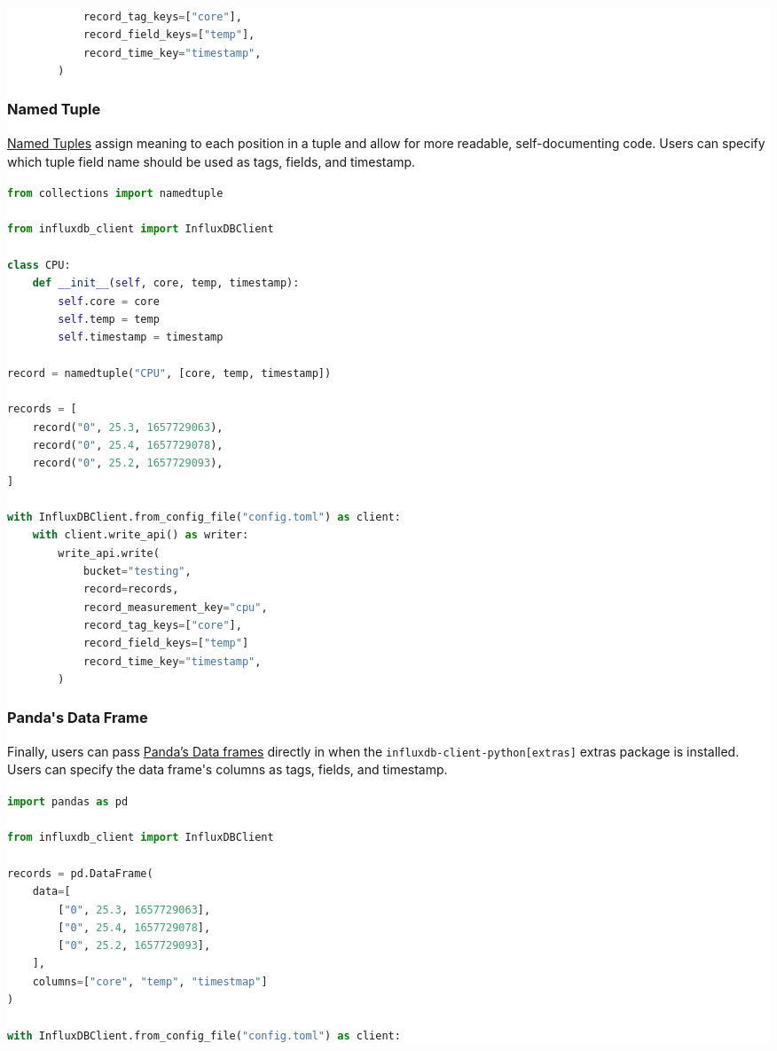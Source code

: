 ```python
            record_tag_keys=["core"],
            record_field_keys=["temp"],
            record_time_key="timestamp",
        )
```

[42]: https://docs.python.org/3/library/dataclasses.html
[43]: https://peps.python.org/pep-0557/

### Named Tuple

[Named Tuples][44] assign meaning to each position in a tuple and allow for
more readable, self-documenting code. Users can specify which tuple field name
should be used as tags, fields, and timestamp.

```python
from collections import namedtuple

from influxdb_client import InfluxDBClient

class CPU:
    def __init__(self, core, temp, timestamp):
        self.core = core
        self.temp = temp
        self.timestamp = timestamp

record = namedtuple("CPU", [core, temp, timestamp])

records = [
    record("0", 25.3, 1657729063),
    record("0", 25.4, 1657729078),
    record("0", 25.2, 1657729093),
]

with InfluxDBClient.from_config_file("config.toml") as client:
    with client.write_api() as writer:
        write_api.write(
            bucket="testing",
            record=records,
            record_measurement_key="cpu",
            record_tag_keys=["core"],
            record_field_keys=["temp"]
            record_time_key="timestamp",
        )
```

[44]: https://docs.python.org/library/collections.html#collections.namedtuple

### Panda's Data Frame

Finally, users can pass [Panda’s Data frames][44] directly in when the
`influxdb-client-python[extras]` extras package is installed. Users can
specify the data frame's columns as tags, fields, and timestamp.

```python
import pandas as pd

from influxdb_client import InfluxDBClient

records = pd.DataFrame(
    data=[
        ["0", 25.3, 1657729063],
        ["0", 25.4, 1657729078],
        ["0", 25.2, 1657729093],
    ],
    columns=["core", "temp", "timestmap"]
)

with InfluxDBClient.from_config_file("config.toml") as client:
```

[1]: https://pypi.org/project/influxdb-client/
[2]: https://influxdb-client.readthedocs.io/en/stable/
[3]: https://github.com/closeio/ciso8601
[4]: https://pandas.pydata.org/
[5]: https://pandas.pydata.org/pandas-docs/stable/user_guide/dsintro.html#dataframe
[6]: https://github.com/influxdata/influxdb-client-python
[10]: https://influxdb-client.readthedocs.io/en/stable/api.html#influxdbclient
[11]: https://influxdb-client.readthedocs.io/en/stable/api.html#writeapi
[12]: https://influxdb-client.readthedocs.io/en/stable/api.html#queryapi
[13]: https://influxdb-client.readthedocs.io/en/stable/api.html#deleteapi
[14]: https://influxdb-client.readthedocs.io/en/stable/api.html#tasksapi
[15]: https://influxdb-client.readthedocs.io/en/stable/api.html#invokablescriptsapi
[16]: https://influxdb-client.readthedocs.io/en/stable/api.html#labelsapi
[17]: https://influxdb-client.readthedocs.io/en/stable/api.html#bucketsapi
[18]: https://influxdb-client.readthedocs.io/en/stable/api.html#organizationsapi
[19]: https://influxdb-client.readthedocs.io/en/stable/api.html#usersapi
[21]: https://influxdb-client.readthedocs.io/en/stable/api.html#influxdb_client.InfluxDBClient.from_config_file
[22]: https://influxdb-client.readthedocs.io/en/stable/api.html#influxdb_client.InfluxDBClient.from_env_properties
[23]: https://influxdb-client.readthedocs.io/en/stable/api.html#influxdb_client.InfluxDBClient
[30]: https://influxdb-client.readthedocs.io/en/stable/usage.html?highlight=max_retry_delay#batching
[40]: https://docs.influxdata.com/influxdb/cloud/reference/syntax/line-protocol/
[41]: https://influxdb-client.readthedocs.io/en/stable/api.html#influxdb_client.client.write.point.Point
[44]: https://pandas.pydata.org/pandas-docs/stable/user_guide/dsintro.html#dataframe
[45]: https://pandas.pydata.org/pandas-docs/stable/reference/api/pandas.DataFrame.html